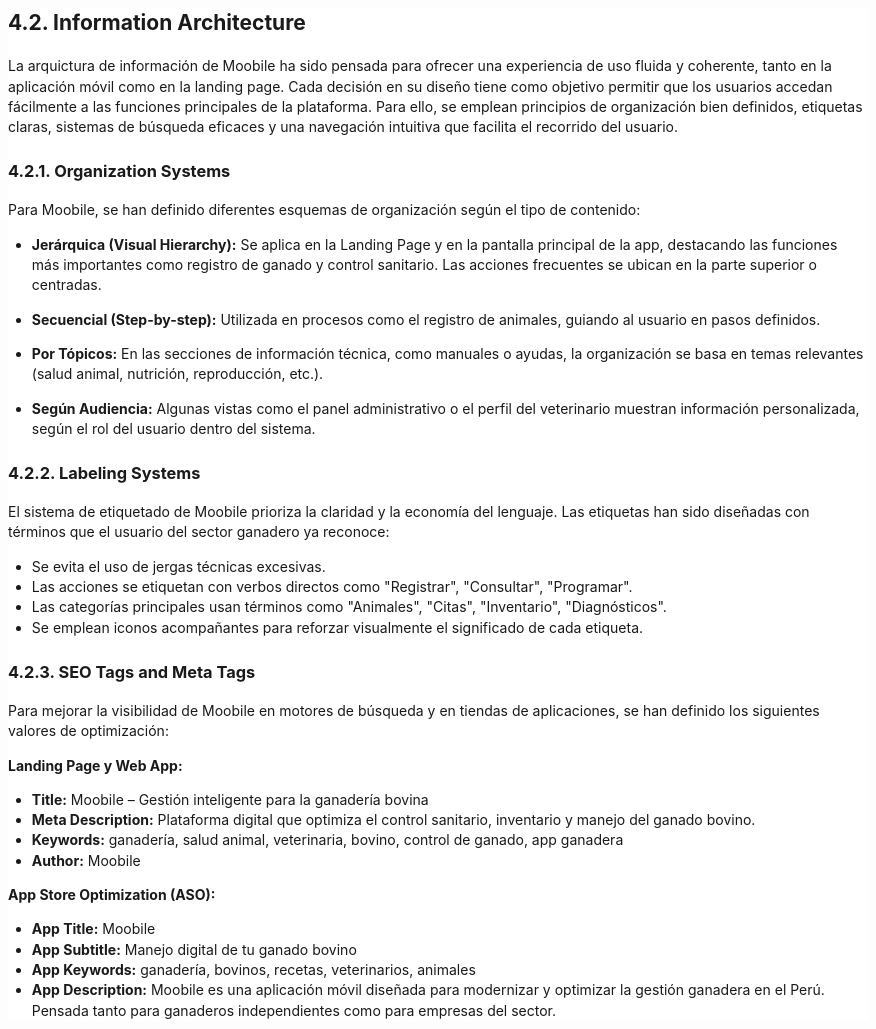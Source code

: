 ## 4.2. Information Architecture

La arquictura de información de Moobile ha sido pensada para ofrecer una experiencia de uso fluida y coherente, tanto en la aplicación móvil como en la landing page. Cada decisión en su diseño tiene como objetivo permitir que los usuarios accedan fácilmente a las funciones principales de la plataforma. Para ello, se emplean principios de organización bien definidos, etiquetas claras, sistemas de búsqueda eficaces y una navegación intuitiva que facilita el recorrido del usuario.

### 4.2.1. Organization Systems

Para Moobile, se han definido diferentes esquemas de organización según el tipo de contenido:

- **Jerárquica (Visual Hierarchy):** Se aplica en la Landing Page y en la pantalla principal de la app, destacando las funciones más importantes como registro de ganado y control sanitario. Las acciones frecuentes se ubican en la parte superior o centradas.

- **Secuencial (Step-by-step):** Utilizada en procesos como el registro de animales, guiando al usuario en pasos definidos.

- **Por Tópicos:** En las secciones de información técnica, como manuales o ayudas, la organización se basa en temas relevantes (salud animal, nutrición, reproducción, etc.).

- **Según Audiencia:** Algunas vistas como el panel administrativo o el perfil del veterinario muestran información personalizada, según el rol del usuario dentro del sistema.

### 4.2.2. Labeling Systems

El sistema de etiquetado de Moobile prioriza la claridad y la economía del lenguaje. Las etiquetas han sido diseñadas con términos que el usuario del sector ganadero ya reconoce:

- Se evita el uso de jergas técnicas excesivas.
- Las acciones se etiquetan con verbos directos como "Registrar", "Consultar", "Programar".
- Las categorías principales usan términos como "Animales", "Citas", "Inventario", "Diagnósticos".
- Se emplean iconos acompañantes para reforzar visualmente el significado de cada etiqueta.

### 4.2.3. SEO Tags and Meta Tags

Para mejorar la visibilidad de Moobile en motores de búsqueda y en tiendas de aplicaciones, se han definido los siguientes valores de optimización:

**Landing Page y Web App:**

- **Title:** Moobile – Gestión inteligente para la ganadería bovina
- **Meta Description:** Plataforma digital que optimiza el control sanitario, inventario y manejo del ganado bovino.
- **Keywords:** ganadería, salud animal, veterinaria, bovino, control de ganado, app ganadera
- **Author:** Moobile

**App Store Optimization (ASO):**
- **App Title:** Moobile
- **App Subtitle:** Manejo digital de tu ganado bovino
- **App Keywords:** ganadería, bovinos, recetas, veterinarios, animales
- **App Description:** Moobile es una aplicación móvil diseñada para modernizar y optimizar la gestión ganadera en el Perú. Pensada tanto para ganaderos independientes como para empresas del sector.
